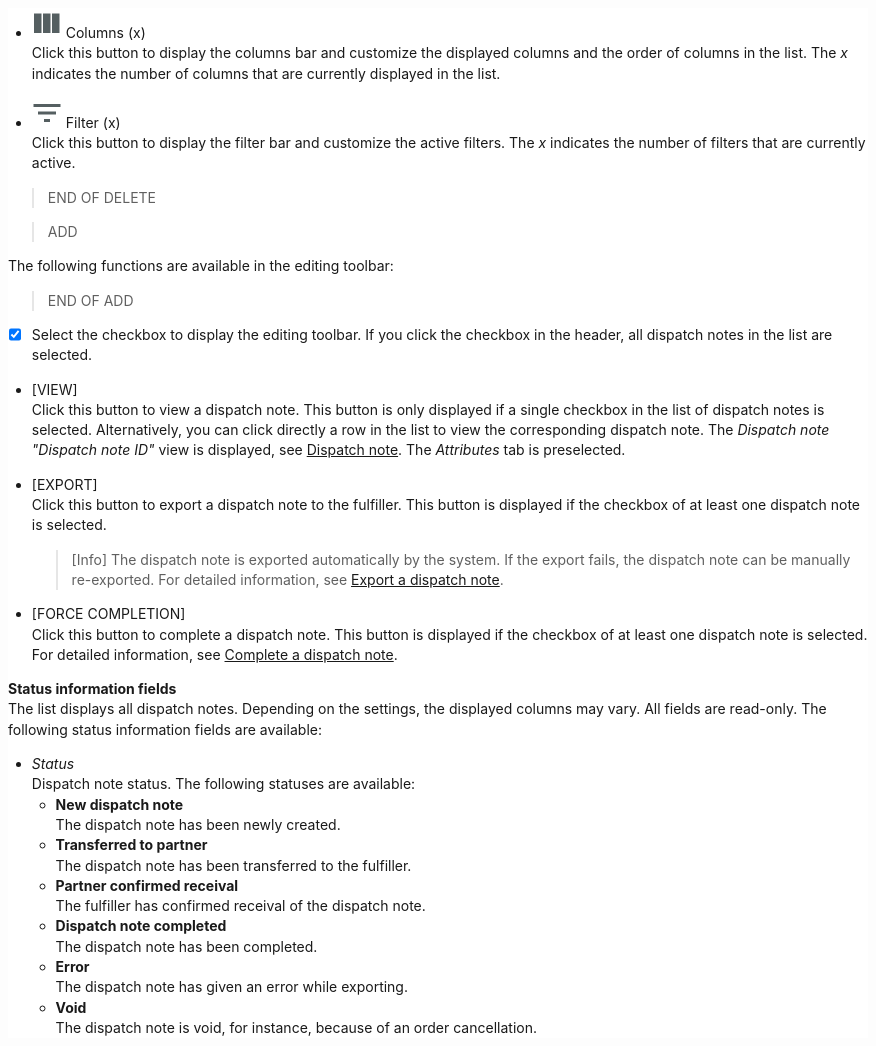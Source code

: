 - ![Columns](../Assets/Icons/Columns.png "[Columns]") Columns (x)   
    Click this button to display the columns bar and customize the displayed columns and the order of columns in the list. The *x* indicates the number of columns that are currently displayed in the list.

- ![Filter](../Assets/Icons/Filter.png "[Filter]") Filter (x)   
    Click this button to display the filter bar and customize the active filters. The *x* indicates the number of filters that are currently active.

>END OF DELETE   

>ADD   
 
The following functions are available in the editing toolbar:   
>END OF ADD
- [x]     
    Select the checkbox to display the editing toolbar. If you click the checkbox in the header, all dispatch notes in the list are selected.

- [VIEW]  
    Click this button to view a dispatch note. This button is only displayed if a single checkbox in the list of dispatch notes is selected. Alternatively, you can click directly a row in the list to view the corresponding dispatch note. 
    The *Dispatch note "Dispatch note ID"* view is displayed, see [Dispatch note](#dispatch-note). The *Attributes* tab is preselected.

- [EXPORT]  
    Click this button to export a dispatch note to the fulfiller. This button is displayed if the checkbox of at least one dispatch note is selected.

    > [Info] The dispatch note is exported automatically by the system. If the export fails, the dispatch note can be manually re-exported. For detailed information, see [Export a dispatch note](../Operation/01_ManageDispatchNotes.md#export-a-dispatch-note).

- [FORCE COMPLETION]  
    Click this button to complete a dispatch note. This button is displayed if the checkbox of at least one dispatch note is selected.   
    For detailed information, see [Complete a dispatch note](../Operation/01_ManageDispatchNotes.md#complete-a-dispatch-note). 

**Status information fields**   
The list displays all dispatch notes. Depending on the settings, the displayed columns may vary. All fields are read-only. The following status information fields are available:

- *Status*  
    Dispatch note status. The following statuses are available:  
    - **New dispatch note**  
        The dispatch note has been newly created.
    - **Transferred to partner**  
        The dispatch note has been transferred to the fulfiller.
    - **Partner confirmed receival**  
        The fulfiller has confirmed receival of the dispatch note.
    - **Dispatch note completed**  
        The dispatch note has been completed.
    -  **Error**  
        The dispatch note has given an error while exporting.
    - **Void**  
        The dispatch note is void, for instance, because of an order cancellation.

